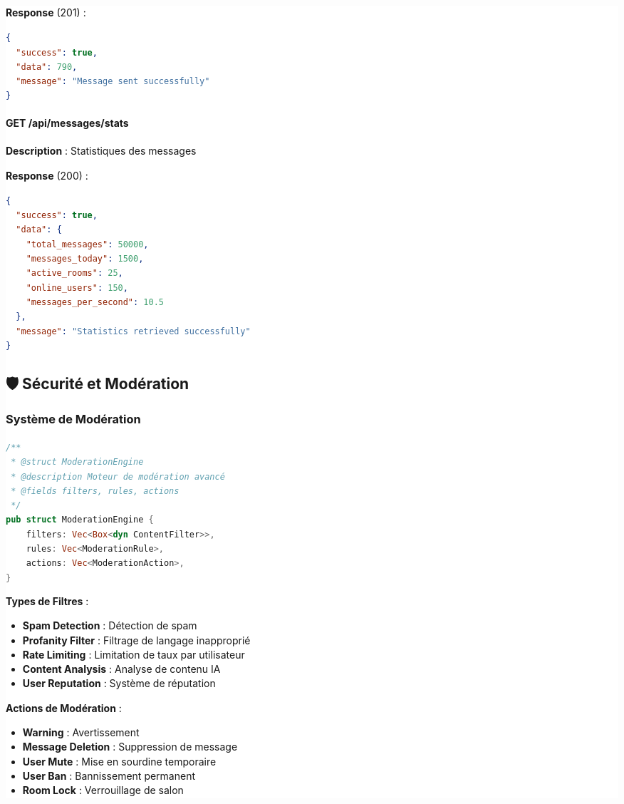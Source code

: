 **Response** (201) :
```json
{
  "success": true,
  "data": 790,
  "message": "Message sent successfully"
}
```

#### GET /api/messages/stats
**Description** : Statistiques des messages

**Response** (200) :
```json
{
  "success": true,
  "data": {
    "total_messages": 50000,
    "messages_today": 1500,
    "active_rooms": 25,
    "online_users": 150,
    "messages_per_second": 10.5
  },
  "message": "Statistics retrieved successfully"
}
```

## 🛡️ Sécurité et Modération

### Système de Modération

```rust
/**
 * @struct ModerationEngine
 * @description Moteur de modération avancé
 * @fields filters, rules, actions
 */
pub struct ModerationEngine {
    filters: Vec<Box<dyn ContentFilter>>,
    rules: Vec<ModerationRule>,
    actions: Vec<ModerationAction>,
}
```

**Types de Filtres** :
- **Spam Detection** : Détection de spam
- **Profanity Filter** : Filtrage de langage inapproprié
- **Rate Limiting** : Limitation de taux par utilisateur
- **Content Analysis** : Analyse de contenu IA
- **User Reputation** : Système de réputation

**Actions de Modération** :
- **Warning** : Avertissement
- **Message Deletion** : Suppression de message
- **User Mute** : Mise en sourdine temporaire
- **User Ban** : Bannissement permanent
- **Room Lock** : Verrouillage de salon
